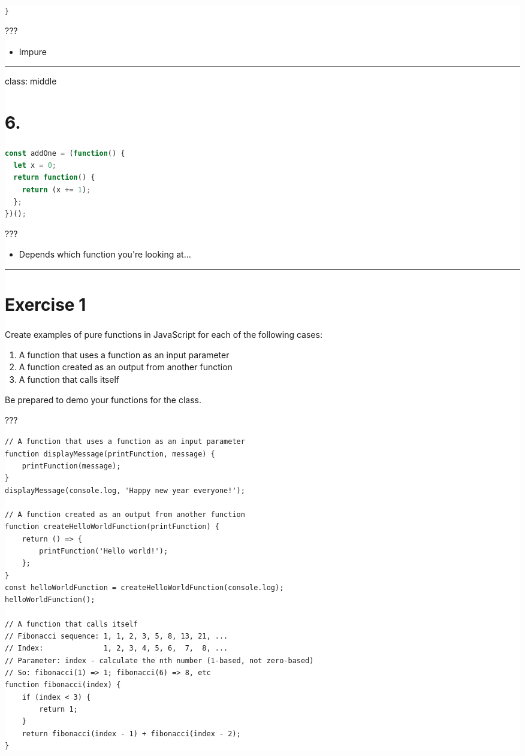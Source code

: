 ```js
}
```

???

- Impure

---

class: middle

# 6.

```js
const addOne = (function() {
  let x = 0;
  return function() {
    return (x += 1);
  };
})();
```

???

- Depends which function you're looking at...

---

# Exercise 1

Create examples of pure functions in JavaScript for each of the following cases:

1.  A function that uses a function as an input parameter
2.  A function created as an output from another function
3.  A function that calls itself

Be prepared to demo your functions for the class.

???

```
// A function that uses a function as an input parameter
function displayMessage(printFunction, message) {
    printFunction(message);
}
displayMessage(console.log, 'Happy new year everyone!');

// A function created as an output from another function
function createHelloWorldFunction(printFunction) {
    return () => {
        printFunction('Hello world!');
    };
}
const helloWorldFunction = createHelloWorldFunction(console.log);
helloWorldFunction();

// A function that calls itself
// Fibonacci sequence: 1, 1, 2, 3, 5, 8, 13, 21, ...
// Index:              1, 2, 3, 4, 5, 6,  7,  8, ...
// Parameter: index - calculate the nth number (1-based, not zero-based)
// So: fibonacci(1) => 1; fibonacci(6) => 8, etc
function fibonacci(index) {
    if (index < 3) {
        return 1;
    }
    return fibonacci(index - 1) + fibonacci(index - 2);
}
```